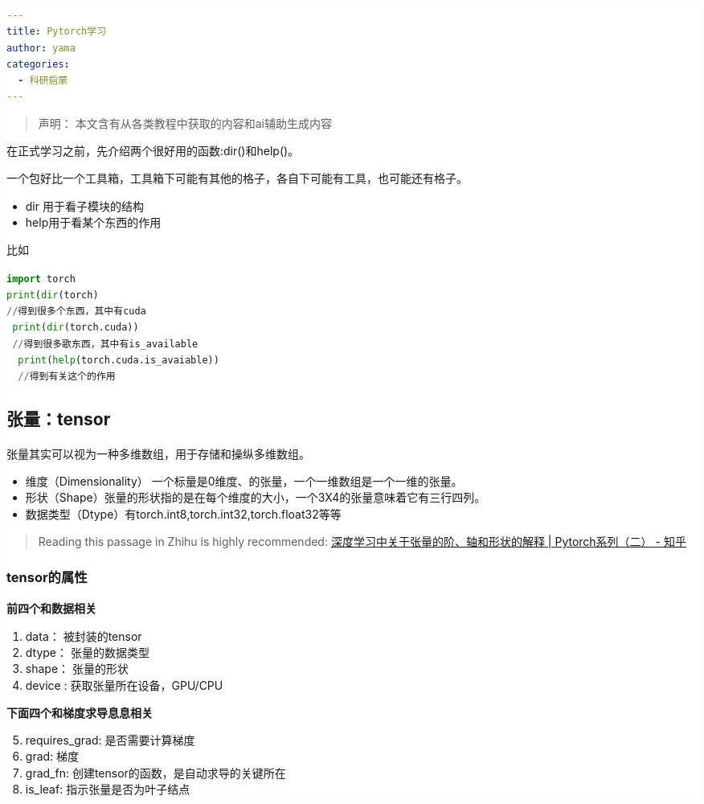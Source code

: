 ```yaml
---
title: Pytorch学习
author: yama
categories:
  - 科研启蒙
---
```




>   声明： 本文含有从各类教程中获取的内容和ai辅助生成内容

在正式学习之前，先介绍两个很好用的函数:dir()和help()。

一个包好比一个工具箱，工具箱下可能有其他的格子，各自下可能有工具，也可能还有格子。

-   dir 用于看子模块的结构
-   help用于看某个东西的作用

比如

```py
import torch
print(dir(torch)
//得到很多个东西，其中有cuda
 print(dir(torch.cuda))
 //得到很多歌东西，其中有is_available
  print(help(torch.cuda.is_avaiable))
  //得到有关这个的作用
```

## 张量：tensor

张量其实可以视为一种多维数组，用于存储和操纵多维数组。

-   维度（Dimensionality） 一个标量是0维度、的张量，一个一维数组是一个一维的张量。
-   形状（Shape）张量的形状指的是在每个维度的大小，一个3X4的张量意味着它有三行四列。
-   数据类型（Dtype）有torch.int8,torch.int32,torch.float32等等

>   Reading this passage in Zhihu is highly recommended: [深度学习中关于张量的阶、轴和形状的解释 | Pytorch系列（二） - 知乎](https://zhuanlan.zhihu.com/p/131591991)

### tensor的属性

**前四个和数据相关**

1.   data： 被封装的tensor
2.   dtype： 张量的数据类型
3.   shape： 张量的形状
4.   device : 获取张量所在设备，GPU/CPU

**下面四个和梯度求导息息相关**

5.   requires_grad: 是否需要计算梯度
6.   grad: 梯度
7.   grad_fn: 创建tensor的函数，是自动求导的关键所在
8.   is_leaf: 指示张量是否为叶子结点
